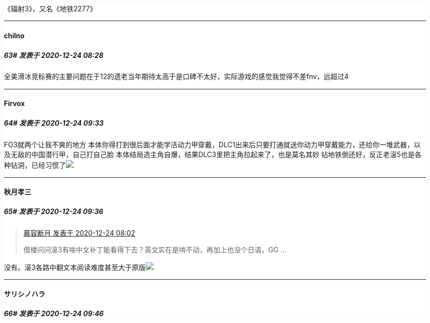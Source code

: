 


《辐射3》，又名《地铁2277》







*****

####  chilno  
##### 63#       发表于 2020-12-24 08:28




全美滑冰竞标赛的主要问题在于12的遗老当年期待太高于是口碑不太好，实际游戏的感觉我觉得不差fnv，远超过4







*****

####  Firvox  
##### 64#       发表于 2020-12-24 09:33




FO3就两个让我不爽的地方
本体你得打到很后面才能学活动力甲穿戴，DLC1出来后只要打通就送你动力甲穿戴能力，还给你一堆武器，以及无敌的中国潜行甲，自己打自己脸
本体结局选主角自爆，结果DLC3里把主角拉起来了，也是莫名其妙
钻地铁倒还好，反正老滚5也是各种钻洞，已经习惯了<img src="https://static.saraba1st.com/image/smiley/face2017/009.gif" referrerpolicy="no-referrer">







*****

####  秋月孝三  
##### 65#       发表于 2020-12-24 09:36



<blockquote><a href="httphttps://bbs.saraba1st.com/2b/forum.php?mod=redirect&amp;goto=findpost&amp;pid=49825572&amp;ptid=1978968" target="_blank">慕容断月 发表于 2020-12-24 08:02</a>

借楼问问滚3有啥中文补丁能看得下去？英文实在是啃不动，再加上也没个日语，GG ...</blockquote>
没有。滚3各路中翻文本阅读难度甚至大于原版<img src="https://static.saraba1st.com/image/smiley/face2017/037.png" referrerpolicy="no-referrer">







*****

####  サリシノハラ  
##### 66#       发表于 2020-12-24 09:46
